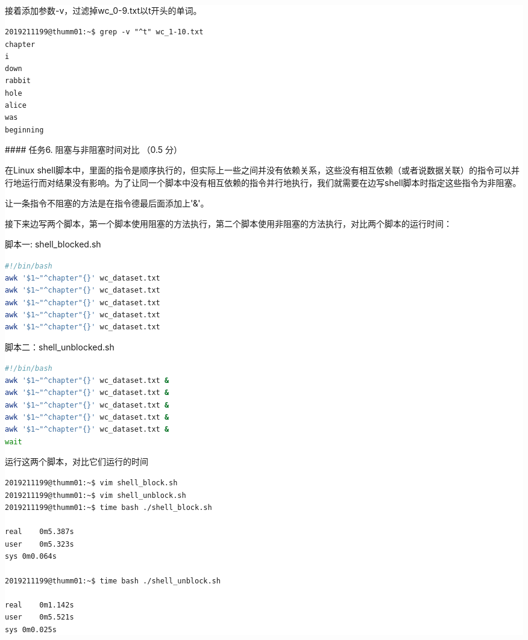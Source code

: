 接着添加参数-v，过滤掉wc_0-9.txt以t开头的单词。

```
2019211199@thumm01:~$ grep -v "^t" wc_1-10.txt
chapter
i
down
rabbit
hole
alice
was
beginning
```

<div STYLE="page-break-after: always;"></div> 
#### 任务6. 阻塞与非阻塞时间对比 （0.5 分）

在Linux shell脚本中，里面的指令是顺序执行的，但实际上一些之间并没有依赖关系，这些没有相互依赖（或者说数据关联）的指令可以并行地运行而对结果没有影响。为了让同一个脚本中没有相互依赖的指令并行地执行，我们就需要在边写shell脚本时指定这些指令为非阻塞。

让一条指令不阻塞的方法是在指令德最后面添加上'&'。

接下来边写两个脚本，第一个脚本使用阻塞的方法执行，第二个脚本使用非阻塞的方法执行，对比两个脚本的运行时间：

脚本一: shell_blocked.sh

```sh
#!/bin/bash
awk '$1~"^chapter"{}' wc_dataset.txt
awk '$1~"^chapter"{}' wc_dataset.txt
awk '$1~"^chapter"{}' wc_dataset.txt
awk '$1~"^chapter"{}' wc_dataset.txt
awk '$1~"^chapter"{}' wc_dataset.txt
```

脚本二：shell_unblocked.sh

```sh
#!/bin/bash
awk '$1~"^chapter"{}' wc_dataset.txt &
awk '$1~"^chapter"{}' wc_dataset.txt &
awk '$1~"^chapter"{}' wc_dataset.txt &
awk '$1~"^chapter"{}' wc_dataset.txt &
awk '$1~"^chapter"{}' wc_dataset.txt &
wait
```

运行这两个脚本，对比它们运行的时间

```
2019211199@thumm01:~$ vim shell_block.sh
2019211199@thumm01:~$ vim shell_unblock.sh
2019211199@thumm01:~$ time bash ./shell_block.sh

real	0m5.387s
user	0m5.323s
sys	0m0.064s

2019211199@thumm01:~$ time bash ./shell_unblock.sh

real	0m1.142s
user	0m5.521s
sys	0m0.025s
```

